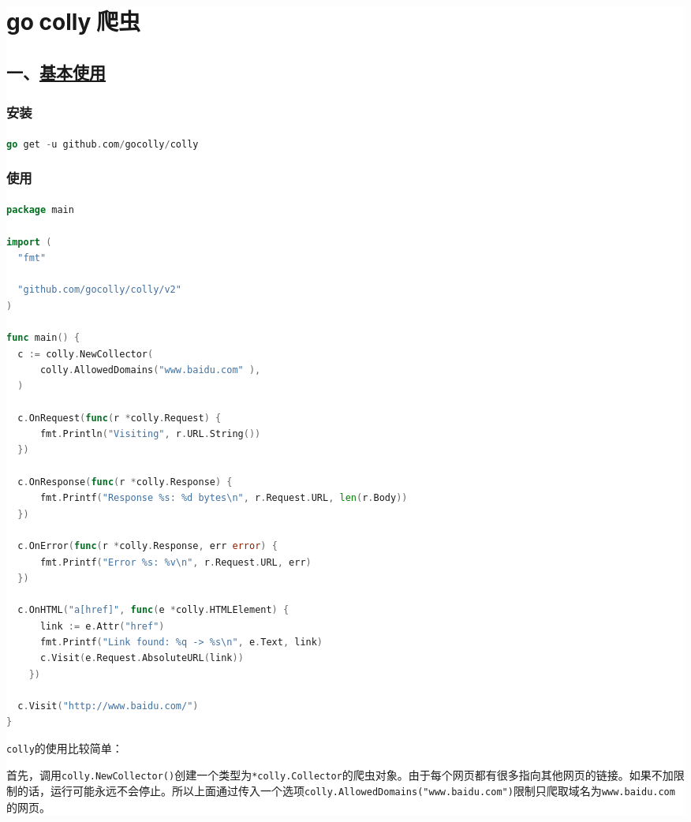 # go colly 爬虫

## 一、[基本使用](https://segmentfault.com/a/1190000040275945)

### **安装**

```go
go get -u github.com/gocolly/colly
```

### **使用**

```go
package main

import (
  "fmt"

  "github.com/gocolly/colly/v2"
)

func main() {
  c := colly.NewCollector(
      colly.AllowedDomains("www.baidu.com" ),
  )

  c.OnRequest(func(r *colly.Request) {
      fmt.Println("Visiting", r.URL.String())
  })

  c.OnResponse(func(r *colly.Response) {
      fmt.Printf("Response %s: %d bytes\n", r.Request.URL, len(r.Body))
  })

  c.OnError(func(r *colly.Response, err error) {
      fmt.Printf("Error %s: %v\n", r.Request.URL, err)
  })
    
  c.OnHTML("a[href]", func(e *colly.HTMLElement) {
      link := e.Attr("href")
      fmt.Printf("Link found: %q -> %s\n", e.Text, link)
      c.Visit(e.Request.AbsoluteURL(link))
    })

  c.Visit("http://www.baidu.com/")
}
```

`colly`的使用比较简单：

首先，调用`colly.NewCollector()`创建一个类型为`*colly.Collector`的爬虫对象。由于每个网页都有很多指向其他网页的链接。如果不加限制的话，运行可能永远不会停止。所以上面通过传入一个选项`colly.AllowedDomains("www.baidu.com")`限制只爬取域名为`www.baidu.com`的网页。
